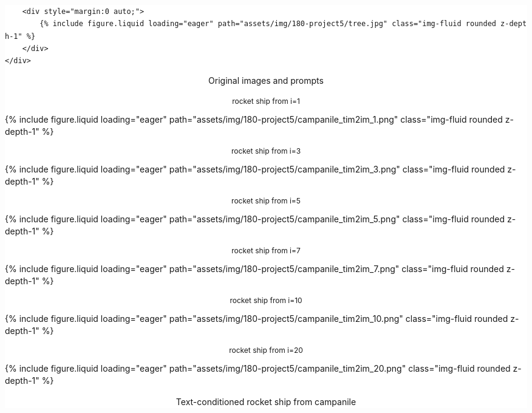         <div style="margin:0 auto;">
            {% include figure.liquid loading="eager" path="assets/img/180-project5/tree.jpg" class="img-fluid rounded z-depth-1" %}
        </div>
    </div>
</div>
<p style="text-align:center;"> Original images and prompts </p>

<div class="row">
    <div class="col-sm">
        <p style="text-align:center;font-size: 12px;">rocket ship from i=1</p>
        <div style="margin:0 auto;">
            {% include figure.liquid loading="eager" path="assets/img/180-project5/campanile_tim2im_1.png" class="img-fluid rounded z-depth-1" %}
        </div>
    </div>
    <div class="col-sm">
        <p style="text-align:center;font-size: 12px;">rocket ship from i=3</p>
        <div style="margin:0 auto;">
            {% include figure.liquid loading="eager" path="assets/img/180-project5/campanile_tim2im_3.png" class="img-fluid rounded z-depth-1" %}
        </div>
    </div>
    <div class="col-sm">
        <p style="text-align:center;font-size: 12px;">rocket ship from i=5</p>
        <div style="margin:0 auto;">
            {% include figure.liquid loading="eager" path="assets/img/180-project5/campanile_tim2im_5.png" class="img-fluid rounded z-depth-1" %}
        </div>
    </div>
    <div class="col-sm">
        <p style="text-align:center;font-size: 12px;">rocket ship from i=7</p>
        <div style="margin:0 auto;">
            {% include figure.liquid loading="eager" path="assets/img/180-project5/campanile_tim2im_7.png" class="img-fluid rounded z-depth-1" %}
        </div>
    </div>
    <div class="col-sm">
        <p style="text-align:center;font-size: 12px;">rocket ship from i=10</p>
        <div style="margin:0 auto;">
            {% include figure.liquid loading="eager" path="assets/img/180-project5/campanile_tim2im_10.png" class="img-fluid rounded z-depth-1" %}
        </div>
    </div>
    <div class="col-sm">
        <p style="text-align:center;font-size: 12px;">rocket ship from i=20</p>
        <div style="margin:0 auto;">
            {% include figure.liquid loading="eager" path="assets/img/180-project5/campanile_tim2im_20.png" class="img-fluid rounded z-depth-1" %}
        </div>
    </div>
</div>
<p style="text-align:center;"> Text-conditioned rocket ship from campanile </p>
